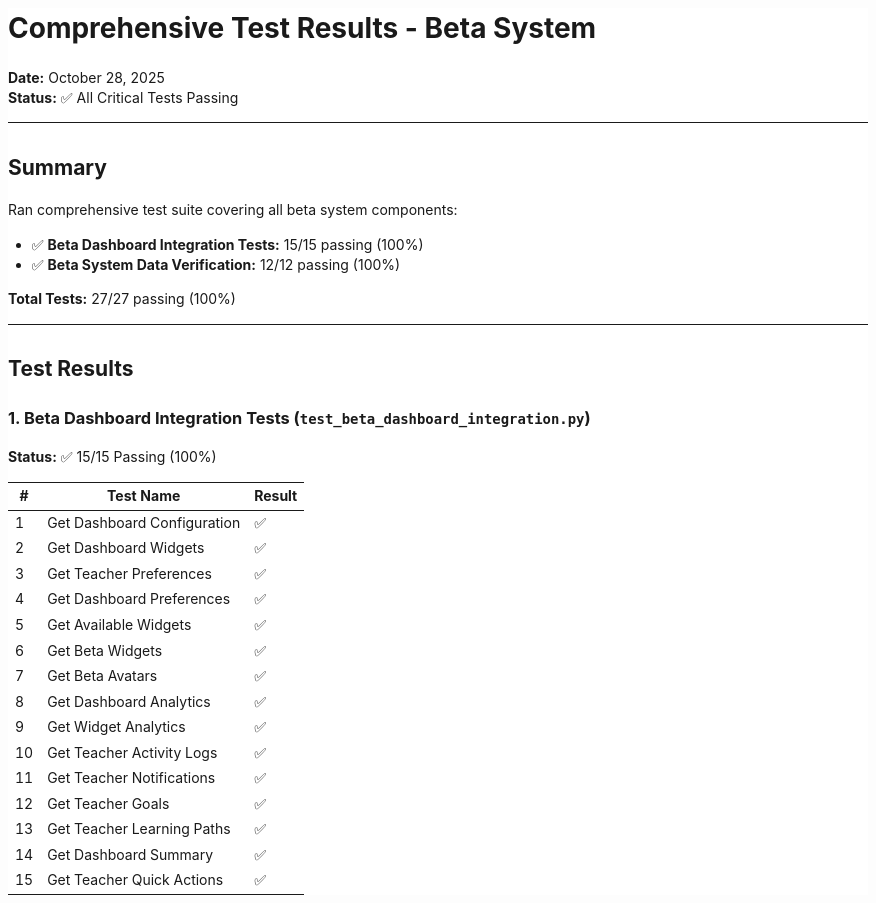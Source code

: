 # Comprehensive Test Results - Beta System

**Date:** October 28, 2025  
**Status:** ✅ All Critical Tests Passing

---

## Summary

Ran comprehensive test suite covering all beta system components:
- ✅ **Beta Dashboard Integration Tests:** 15/15 passing (100%)
- ✅ **Beta System Data Verification:** 12/12 passing (100%)

**Total Tests:** 27/27 passing (100%)

---

## Test Results

### 1. Beta Dashboard Integration Tests (`test_beta_dashboard_integration.py`)

**Status:** ✅ 15/15 Passing (100%)

| # | Test Name | Result |
|---|-----------|--------|
| 1 | Get Dashboard Configuration | ✅ |
| 2 | Get Dashboard Widgets | ✅ |
| 3 | Get Teacher Preferences | ✅ |
| 4 | Get Dashboard Preferences | ✅ |
| 5 | Get Available Widgets | ✅ |
| 6 | Get Beta Widgets | ✅ |
| 7 | Get Beta Avatars | ✅ |
| 8 | Get Dashboard Analytics | ✅ |
| 9 | Get Widget Analytics | ✅ |
| 10 | Get Teacher Activity Logs | ✅ |
| 11 | Get Teacher Notifications | ✅ |
| 12 | Get Teacher Goals | ✅ |
| 13 | Get Teacher Learning Paths | ✅ |
| 14 | Get Dashboard Summary | ✅ |
| 15 | Get Teacher Quick Actions | ✅ |
